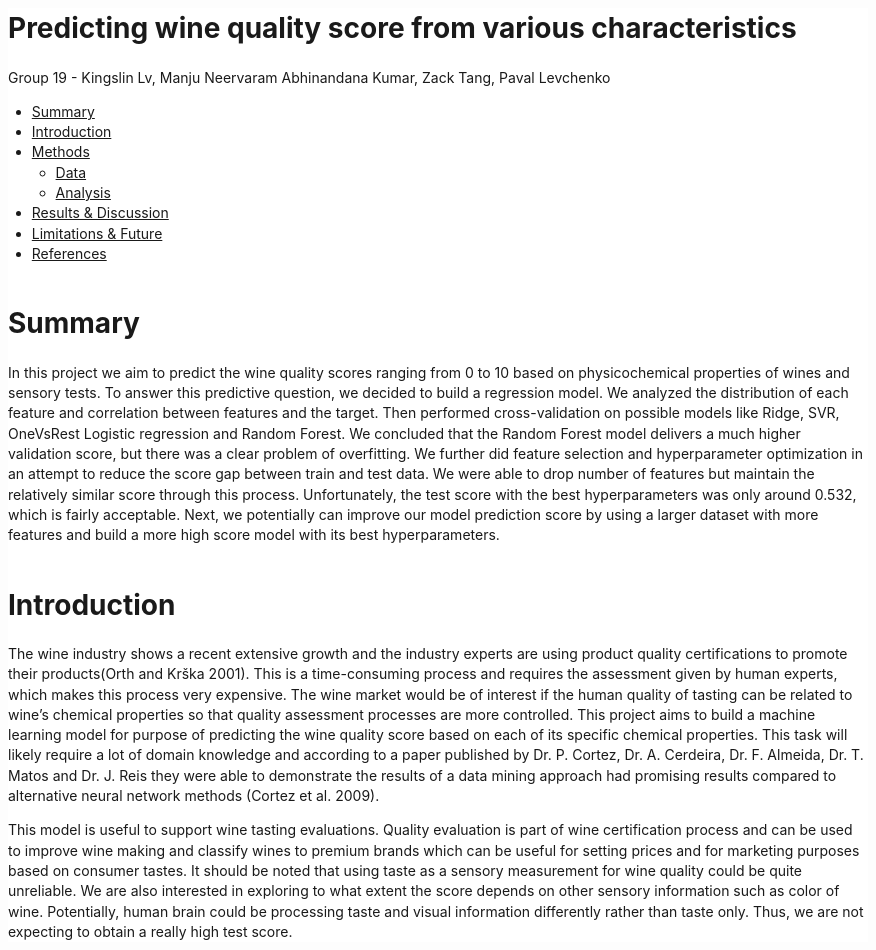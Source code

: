Predicting wine quality score from various characteristics
================
Group 19 - Kingslin Lv, Manju Neervaram Abhinandana Kumar, Zack Tang,
Paval Levchenko

-   [Summary](#summary)
-   [Introduction](#introduction)
-   [Methods](#methods)
    -   [Data](#data)
    -   [Analysis](#analysis)
-   [Results & Discussion](#results--discussion)
-   [Limitations & Future](#limitations--future)
-   [References](#references)

# Summary

In this project we aim to predict the wine quality scores ranging from 0
to 10 based on physicochemical properties of wines and sensory tests. To
answer this predictive question, we decided to build a regression model.
We analyzed the distribution of each feature and correlation between
features and the target. Then performed cross-validation on possible
models like Ridge, SVR, OneVsRest Logistic regression and Random Forest.
We concluded that the Random Forest model delivers a much higher
validation score, but there was a clear problem of overfitting. We
further did feature selection and hyperparameter optimization in an
attempt to reduce the score gap between train and test data. We were
able to drop number of features but maintain the relatively similar
score through this process. Unfortunately, the test score with the best
hyperparameters was only around 0.532, which is fairly acceptable. Next,
we potentially can improve our model prediction score by using a larger
dataset with more features and build a more high score model with its
best hyperparameters.

# Introduction

The wine industry shows a recent extensive growth and the industry
experts are using product quality certifications to promote their
products(Orth and Krška 2001). This is a time-consuming process and
requires the assessment given by human experts, which makes this process
very expensive. The wine market would be of interest if the human
quality of tasting can be related to wine’s chemical properties so that
quality assessment processes are more controlled. This project aims to
build a machine learning model for purpose of predicting the wine
quality score based on each of its specific chemical properties. This
task will likely require a lot of domain knowledge and according to a
paper published by Dr. P. Cortez, Dr. A. Cerdeira, Dr. F. Almeida,
Dr. T. Matos and Dr. J. Reis they were able to demonstrate the results
of a data mining approach had promising results compared to alternative
neural network methods (Cortez et al. 2009).

This model is useful to support wine tasting evaluations. Quality
evaluation is part of wine certification process and can be used to
improve wine making and classify wines to premium brands which can be
useful for setting prices and for marketing purposes based on consumer
tastes. It should be noted that using taste as a sensory measurement for
wine quality could be quite unreliable. We are also interested in
exploring to what extent the score depends on other sensory information
such as color of wine. Potentially, human brain could be processing
taste and visual information differently rather than taste only. Thus,
we are not expecting to obtain a really high test score.
